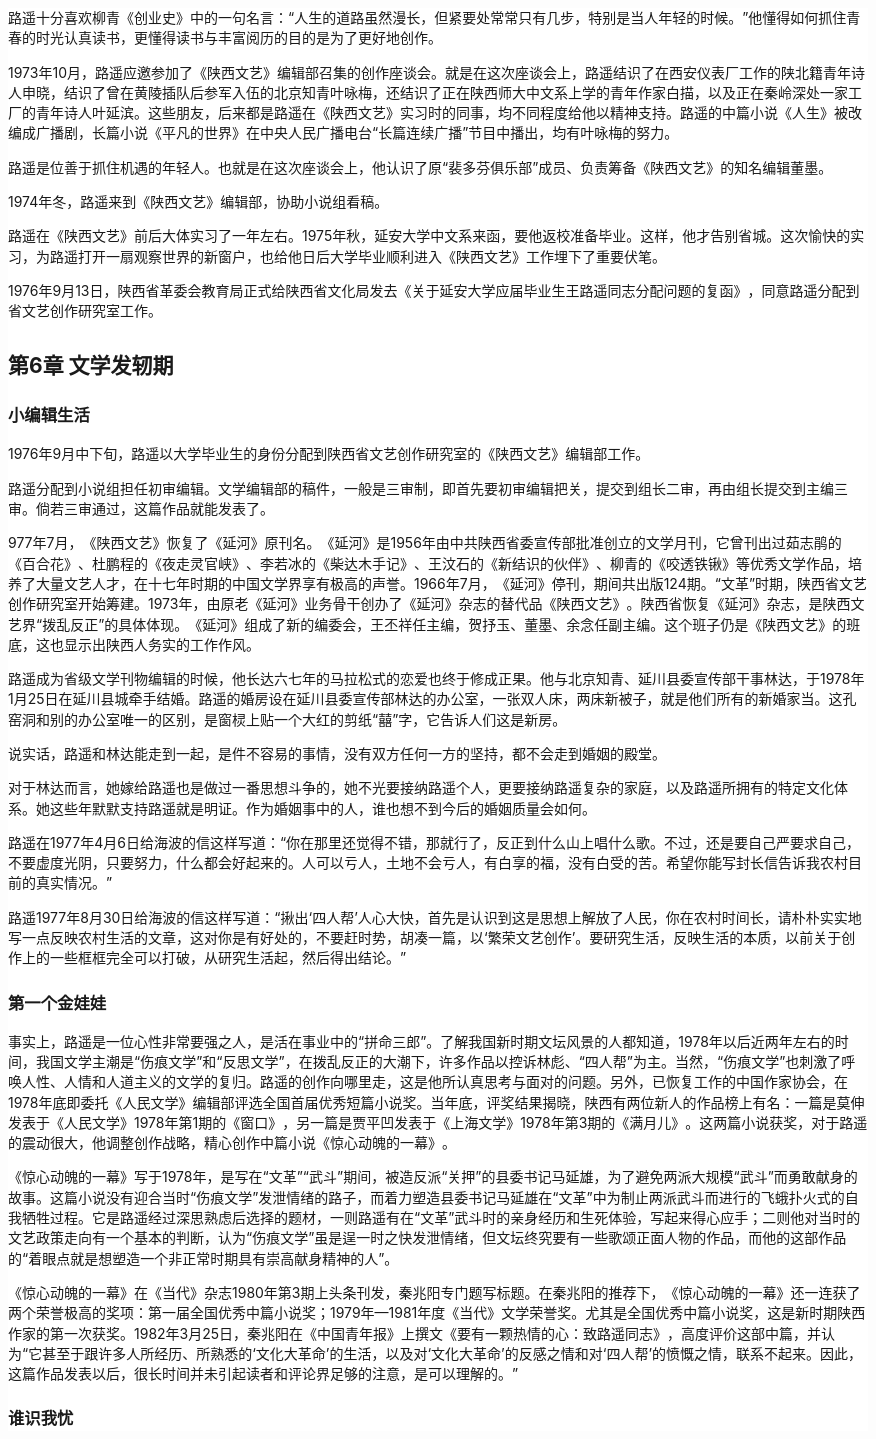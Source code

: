 路遥十分喜欢柳青《创业史》中的一句名言：​“人生的道路虽然漫长，但紧要处常常只有几步，特别是当人年轻的时候。​”他懂得如何抓住青春的时光认真读书，更懂得读书与丰富阅历的目的是为了更好地创作。

1973年10月，路遥应邀参加了《陕西文艺》编辑部召集的创作座谈会。就是在这次座谈会上，路遥结识了在西安仪表厂工作的陕北籍青年诗人申晓，结识了曾在黄陵插队后参军入伍的北京知青叶咏梅，还结识了正在陕西师大中文系上学的青年作家白描，以及正在秦岭深处一家工厂的青年诗人叶延滨。这些朋友，后来都是路遥在《陕西文艺》实习时的同事，均不同程度给他以精神支持。路遥的中篇小说《人生》被改编成广播剧，长篇小说《平凡的世界》在中央人民广播电台“长篇连续广播”节目中播出，均有叶咏梅的努力。

路遥是位善于抓住机遇的年轻人。也就是在这次座谈会上，他认识了原“裴多芬俱乐部”成员、负责筹备《陕西文艺》的知名编辑董墨。

1974年冬，路遥来到《陕西文艺》编辑部，协助小说组看稿。

路遥在《陕西文艺》前后大体实习了一年左右。1975年秋，延安大学中文系来函，要他返校准备毕业。这样，他才告别省城。这次愉快的实习，为路遥打开一扇观察世界的新窗户，也给他日后大学毕业顺利进入《陕西文艺》工作埋下了重要伏笔。

1976年9月13日，陕西省革委会教育局正式给陕西省文化局发去《关于延安大学应届毕业生王路遥同志分配问题的复函》​，同意路遥分配到省文艺创作研究室工作。

## 第6章 文学发轫期

### 小编辑生活

1976年9月中下旬，路遥以大学毕业生的身份分配到陕西省文艺创作研究室的《陕西文艺》编辑部工作。

路遥分配到小说组担任初审编辑。文学编辑部的稿件，一般是三审制，即首先要初审编辑把关，提交到组长二审，再由组长提交到主编三审。倘若三审通过，这篇作品就能发表了。

977年7月，​《陕西文艺》恢复了《延河》原刊名。​《延河》是1956年由中共陕西省委宣传部批准创立的文学月刊，它曾刊出过茹志鹃的《百合花》​、杜鹏程的《夜走灵官峡》​、李若冰的《柴达木手记》​、王汶石的《新结识的伙伴》​、柳青的《咬透铁锹》等优秀文学作品，培养了大量文艺人才，在十七年时期的中国文学界享有极高的声誉。1966年7月，​《延河》停刊，期间共出版124期。​“文革”时期，陕西省文艺创作研究室开始筹建。1973年，由原老《延河》业务骨干创办了《延河》杂志的替代品《陕西文艺》​。陕西省恢复《延河》杂志，是陕西文艺界“拨乱反正”的具体体现。​《延河》组成了新的编委会，王丕祥任主编，贺抒玉、董墨、余念任副主编。这个班子仍是《陕西文艺》的班底，这也显示出陕西人务实的工作作风。

路遥成为省级文学刊物编辑的时候，他长达六七年的马拉松式的恋爱也终于修成正果。他与北京知青、延川县委宣传部干事林达，于1978年1月25日在延川县城牵手结婚。路遥的婚房设在延川县委宣传部林达的办公室，一张双人床，两床新被子，就是他们所有的新婚家当。这孔窑洞和别的办公室唯一的区别，是窗棂上贴一个大红的剪纸“囍”字，它告诉人们这是新房。

说实话，路遥和林达能走到一起，是件不容易的事情，没有双方任何一方的坚持，都不会走到婚姻的殿堂。

对于林达而言，她嫁给路遥也是做过一番思想斗争的，她不光要接纳路遥个人，更要接纳路遥复杂的家庭，以及路遥所拥有的特定文化体系。她这些年默默支持路遥就是明证。作为婚姻事中的人，谁也想不到今后的婚姻质量会如何。

路遥在1977年4月6日给海波的信这样写道：​“你在那里还觉得不错，那就行了，反正到什么山上唱什么歌。不过，还是要自己严要求自己，不要虚度光阴，只要努力，什么都会好起来的。人可以亏人，土地不会亏人，有白享的福，没有白受的苦。希望你能写封长信告诉我农村目前的真实情况。​”

路遥1977年8月30日给海波的信这样写道：​“揪出‘四人帮’人心大快，首先是认识到这是思想上解放了人民，你在农村时间长，请朴朴实实地写一点反映农村生活的文章，这对你是有好处的，不要赶时势，胡凑一篇，以‘繁荣文艺创作’。要研究生活，反映生活的本质，以前关于创作上的一些框框完全可以打破，从研究生活起，然后得出结论。​”

### 第一个金娃娃

事实上，路遥是一位心性非常要强之人，是活在事业中的“拼命三郎”​。了解我国新时期文坛风景的人都知道，1978年以后近两年左右的时间，我国文学主潮是“伤痕文学”和“反思文学”​，在拨乱反正的大潮下，许多作品以控诉林彪、​“四人帮”为主。当然，​“伤痕文学”也刺激了呼唤人性、人情和人道主义的文学的复归。路遥的创作向哪里走，这是他所认真思考与面对的问题。另外，已恢复工作的中国作家协会，在1978年底即委托《人民文学》编辑部评选全国首届优秀短篇小说奖。当年底，评奖结果揭晓，陕西有两位新人的作品榜上有名：一篇是莫伸发表于《人民文学》1978年第1期的《窗口》​，另一篇是贾平凹发表于《上海文学》1978年第3期的《满月儿》​。这两篇小说获奖，对于路遥的震动很大，他调整创作战略，精心创作中篇小说《惊心动魄的一幕》​。

《惊心动魄的一幕》写于1978年，是写在“文革”​“武斗”期间，被造反派“关押”的县委书记马延雄，为了避免两派大规模“武斗”而勇敢献身的故事。这篇小说没有迎合当时“伤痕文学”发泄情绪的路子，而着力塑造县委书记马延雄在“文革”中为制止两派武斗而进行的飞蛾扑火式的自我牺牲过程。它是路遥经过深思熟虑后选择的题材，一则路遥有在“文革”武斗时的亲身经历和生死体验，写起来得心应手；二则他对当时的文艺政策走向有一个基本的判断，认为“伤痕文学”虽是逞一时之快发泄情绪，但文坛终究要有一些歌颂正面人物的作品，而他的这部作品的“着眼点就是想塑造一个非正常时期具有崇高献身精神的人”​。

《惊心动魄的一幕》在《当代》杂志1980年第3期上头条刊发，秦兆阳专门题写标题。在秦兆阳的推荐下，​《惊心动魄的一幕》还一连获了两个荣誉极高的奖项：第一届全国优秀中篇小说奖；1979年—1981年度《当代》文学荣誉奖。尤其是全国优秀中篇小说奖，这是新时期陕西作家的第一次获奖。1982年3月25日，秦兆阳在《中国青年报》上撰文《要有一颗热情的心：致路遥同志》​，高度评价这部中篇，并认为“它甚至于跟许多人所经历、所熟悉的‘文化大革命’的生活，以及对‘文化大革命’的反感之情和对‘四人帮’的愤慨之情，联系不起来。因此，这篇作品发表以后，很长时间并未引起读者和评论界足够的注意，是可以理解的。​”

### 谁识我忧
